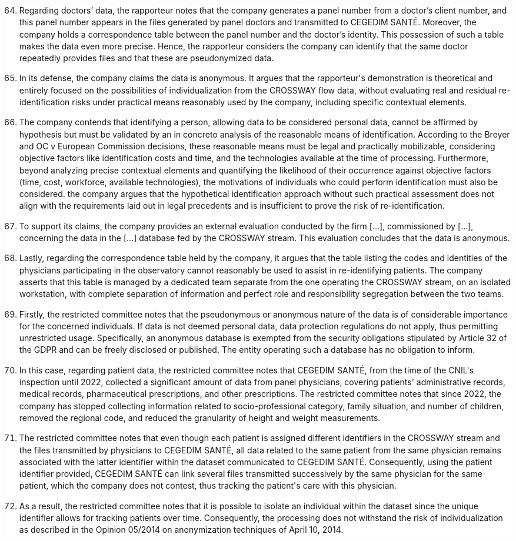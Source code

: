 64. Regarding doctors’ data, the rapporteur notes that the company generates a panel number from a doctor’s client number, and this panel number appears in the files generated by panel doctors and transmitted to CEGEDIM SANTÉ. Moreover, the company holds a correspondence table between the panel number and the doctor’s identity. This possession of such a table makes the data even more precise. Hence, the rapporteur considers the company can identify that the same doctor repeatedly provides files and that these are pseudonymized data.

65. In its defense, the company claims the data is anonymous. It argues that the rapporteur's demonstration is theoretical and entirely focused on the possibilities of individualization from the CROSSWAY flow data, without evaluating real and residual re-identification risks under practical means reasonably used by the company, including specific contextual elements.

66. The company contends that identifying a person, allowing data to be considered personal data, cannot be affirmed by hypothesis but must be validated by an in concreto analysis of the reasonable means of identification. According to the Breyer and OC v European Commission decisions, these reasonable means must be legal and practically mobilizable, considering objective factors like identification costs and time, and the technologies available at the time of processing. Furthermore, beyond analyzing precise contextual elements and quantifying the likelihood of their occurrence against objective factors (time, cost, workforce, available technologies), the motivations of individuals who could perform identification must also be considered.
the company argues that the hypothetical identification approach without such practical assessment does not align with the requirements laid out in legal precedents and is insufficient to prove the risk of re-identification. 

67. To support its claims, the company provides an external evaluation conducted by the firm \[…\], commissioned by \[…\], concerning the data in the \[…\] database fed by the CROSSWAY stream. This evaluation concludes that the data is anonymous.

68. Lastly, regarding the correspondence table held by the company, it argues that the table listing the codes and identities of the physicians participating in the observatory cannot reasonably be used to assist in re-identifying patients. The company asserts that this table is managed by a dedicated team separate from the one operating the CROSSWAY stream, on an isolated workstation, with complete separation of information and perfect role and responsibility segregation between the two teams.

69. Firstly, the restricted committee notes that the pseudonymous or anonymous nature of the data is of considerable importance for the concerned individuals. If data is not deemed personal data, data protection regulations do not apply, thus permitting unrestricted usage. Specifically, an anonymous database is exempted from the security obligations stipulated by Article 32 of the GDPR and can be freely disclosed or published. The entity operating such a database has no obligation to inform.

70. In this case, regarding patient data, the restricted committee notes that CEGEDIM SANTÉ, from the time of the CNIL's inspection until 2022, collected a significant amount of data from panel physicians, covering patients' administrative records, medical records, pharmaceutical prescriptions, and other prescriptions. The restricted committee notes that since 2022, the company has stopped collecting information related to socio-professional category, family situation, and number of children, removed the regional code, and reduced the granularity of height and weight measurements.

71. The restricted committee notes that even though each patient is assigned different identifiers in the CROSSWAY stream and the files transmitted by physicians to CEGEDIM SANTÉ, all data related to the same patient from the same physician remains associated with the latter identifier within the dataset communicated to CEGEDIM SANTÉ. Consequently, using the patient identifier provided, CEGEDIM SANTÉ can link several files transmitted successively by the same physician for the same patient, which the company does not contest, thus tracking the patient's care with this physician.

72. As a result, the restricted committee notes that it is possible to isolate an individual within the dataset since the unique identifier allows for tracking patients over time. Consequently, the processing does not withstand the risk of individualization as described in the Opinion 05/2014 on anonymization techniques of April 10, 2014.
